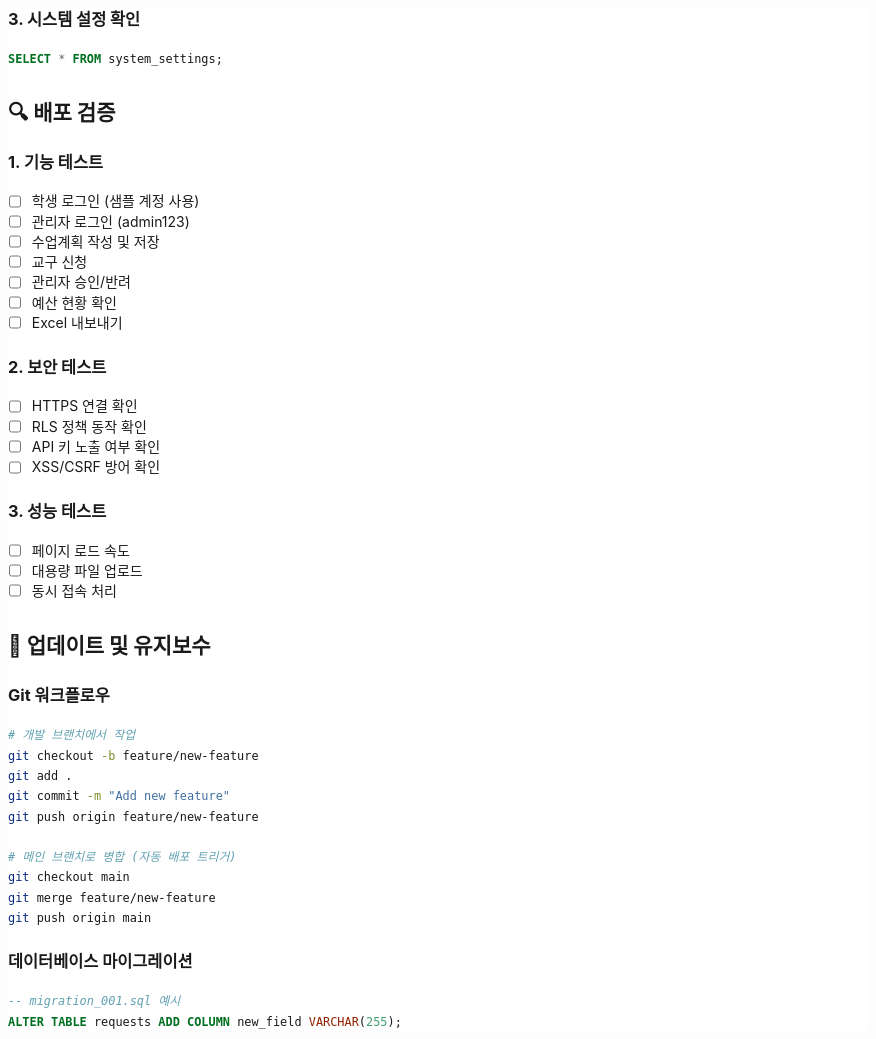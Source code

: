 ### 3. 시스템 설정 확인
```sql
SELECT * FROM system_settings;
```

## 🔍 배포 검증

### 1. 기능 테스트
- [ ] 학생 로그인 (샘플 계정 사용)
- [ ] 관리자 로그인 (admin123)
- [ ] 수업계획 작성 및 저장
- [ ] 교구 신청
- [ ] 관리자 승인/반려
- [ ] 예산 현황 확인
- [ ] Excel 내보내기

### 2. 보안 테스트
- [ ] HTTPS 연결 확인
- [ ] RLS 정책 동작 확인
- [ ] API 키 노출 여부 확인
- [ ] XSS/CSRF 방어 확인

### 3. 성능 테스트
- [ ] 페이지 로드 속도
- [ ] 대용량 파일 업로드
- [ ] 동시 접속 처리

## 🔄 업데이트 및 유지보수

### Git 워크플로우
```bash
# 개발 브랜치에서 작업
git checkout -b feature/new-feature
git add .
git commit -m "Add new feature"
git push origin feature/new-feature

# 메인 브랜치로 병합 (자동 배포 트리거)
git checkout main
git merge feature/new-feature
git push origin main
```

### 데이터베이스 마이그레이션
```sql
-- migration_001.sql 예시
ALTER TABLE requests ADD COLUMN new_field VARCHAR(255);
```
